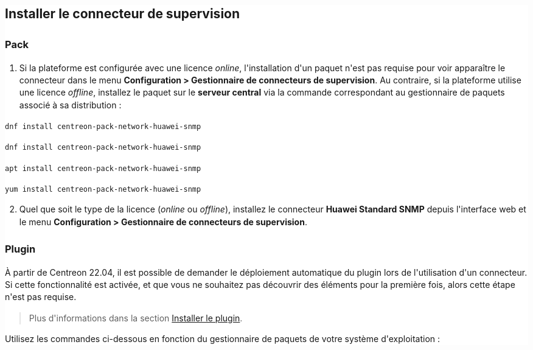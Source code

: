 ## Installer le connecteur de supervision

### Pack

1. Si la plateforme est configurée avec une licence *online*, l'installation d'un paquet
n'est pas requise pour voir apparaître le connecteur dans le menu **Configuration > Gestionnaire de connecteurs de supervision**.
Au contraire, si la plateforme utilise une licence *offline*, installez le paquet
sur le **serveur central** via la commande correspondant au gestionnaire de paquets
associé à sa distribution :

<Tabs groupId="sync">
<TabItem value="Alma / RHEL / Oracle Linux 8" label="Alma / RHEL / Oracle Linux 8">

```bash
dnf install centreon-pack-network-huawei-snmp
```

</TabItem>
<TabItem value="Alma / RHEL / Oracle Linux 9" label="Alma / RHEL / Oracle Linux 9">

```bash
dnf install centreon-pack-network-huawei-snmp
```

</TabItem>
<TabItem value="Debian 11 & 12" label="Debian 11 & 12">

```bash
apt install centreon-pack-network-huawei-snmp
```

</TabItem>
<TabItem value="CentOS 7" label="CentOS 7">

```bash
yum install centreon-pack-network-huawei-snmp
```

</TabItem>
</Tabs>

2. Quel que soit le type de la licence (*online* ou *offline*), installez le connecteur **Huawei Standard SNMP**
depuis l'interface web et le menu **Configuration > Gestionnaire de connecteurs de supervision**.

### Plugin

À partir de Centreon 22.04, il est possible de demander le déploiement automatique
du plugin lors de l'utilisation d'un connecteur. Si cette fonctionnalité est activée, et
que vous ne souhaitez pas découvrir des éléments pour la première fois, alors cette
étape n'est pas requise.

> Plus d'informations dans la section [Installer le plugin](/docs/monitoring/pluginpacks/#installer-le-plugin).

Utilisez les commandes ci-dessous en fonction du gestionnaire de paquets de votre système d'exploitation :
